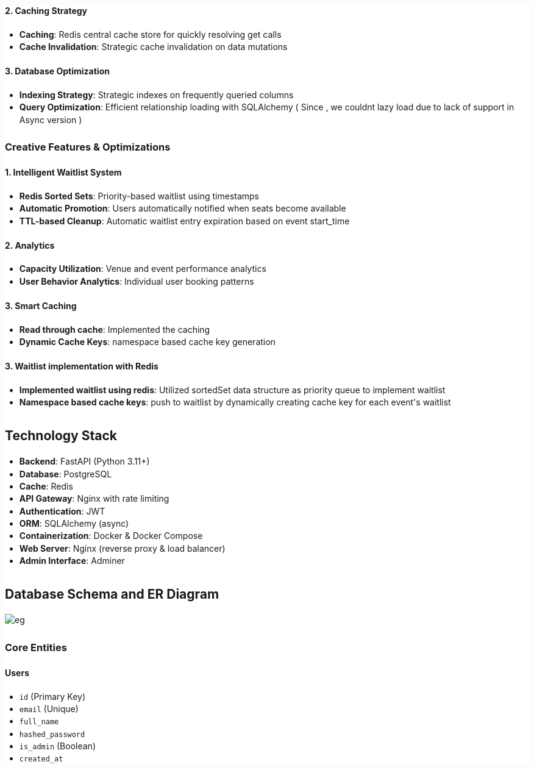 #### 2. **Caching Strategy**
- **Caching**: Redis central cache store for quickly resolving get calls  
- **Cache Invalidation**: Strategic cache invalidation on data mutations 

#### 3. **Database Optimization**
- **Indexing Strategy**: Strategic indexes on frequently queried columns
- **Query Optimization**: Efficient relationship loading with SQLAlchemy ( Since , we couldnt lazy load due to lack of support in Async version )

### Creative Features & Optimizations

#### 1. **Intelligent Waitlist System**
- **Redis Sorted Sets**: Priority-based waitlist using timestamps
- **Automatic Promotion**: Users automatically notified when seats become available
- **TTL-based Cleanup**: Automatic waitlist entry expiration based on event start_time

#### 2. **Analytics**
- **Capacity Utilization**: Venue and event performance analytics
- **User Behavior Analytics**: Individual user booking patterns

#### 3. **Smart Caching**
- **Read through cache**: Implemented the caching 
- **Dynamic Cache Keys**: namespace based cache key generation

#### 3. **Waitlist implementation with Redis**
- **Implemented waitlist using redis**: Utilized sortedSet data structure as priority queue to implement waitlist 
- **Namespace based cache keys**: push to waitlist by dynamically creating cache key for each event's waitlist

## Technology Stack

- **Backend**: FastAPI (Python 3.11+)
- **Database**: PostgreSQL 
- **Cache**: Redis 
- **API Gateway**: Nginx with rate limiting 
- **Authentication**: JWT 
- **ORM**: SQLAlchemy (async)
- **Containerization**: Docker & Docker Compose
- **Web Server**: Nginx (reverse proxy & load balancer)
- **Admin Interface**: Adminer

## Database Schema and ER Diagram 
<img width="796" height="727" alt="eg" src="https://github.com/user-attachments/assets/39669fea-c157-4898-a6b9-66e267cd8387" />

### Core Entities

#### Users
- `id` (Primary Key)
- `email` (Unique)
- `full_name`
- `hashed_password`
- `is_admin` (Boolean)
- `created_at`

